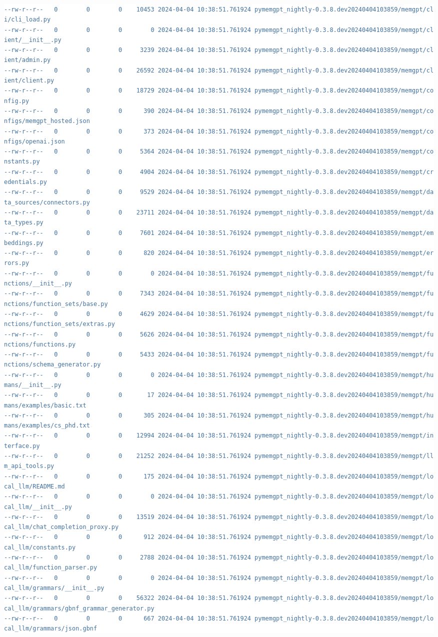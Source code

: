 ```diff
--rw-r--r--   0        0        0    10453 2024-04-04 10:38:51.761924 pymemgpt_nightly-0.3.8.dev20240404103859/memgpt/cli/cli_load.py
--rw-r--r--   0        0        0        0 2024-04-04 10:38:51.761924 pymemgpt_nightly-0.3.8.dev20240404103859/memgpt/client/__init__.py
--rw-r--r--   0        0        0     3239 2024-04-04 10:38:51.761924 pymemgpt_nightly-0.3.8.dev20240404103859/memgpt/client/admin.py
--rw-r--r--   0        0        0    26592 2024-04-04 10:38:51.761924 pymemgpt_nightly-0.3.8.dev20240404103859/memgpt/client/client.py
--rw-r--r--   0        0        0    18729 2024-04-04 10:38:51.761924 pymemgpt_nightly-0.3.8.dev20240404103859/memgpt/config.py
--rw-r--r--   0        0        0      390 2024-04-04 10:38:51.761924 pymemgpt_nightly-0.3.8.dev20240404103859/memgpt/configs/memgpt_hosted.json
--rw-r--r--   0        0        0      373 2024-04-04 10:38:51.761924 pymemgpt_nightly-0.3.8.dev20240404103859/memgpt/configs/openai.json
--rw-r--r--   0        0        0     5364 2024-04-04 10:38:51.761924 pymemgpt_nightly-0.3.8.dev20240404103859/memgpt/constants.py
--rw-r--r--   0        0        0     4904 2024-04-04 10:38:51.761924 pymemgpt_nightly-0.3.8.dev20240404103859/memgpt/credentials.py
--rw-r--r--   0        0        0     9529 2024-04-04 10:38:51.761924 pymemgpt_nightly-0.3.8.dev20240404103859/memgpt/data_sources/connectors.py
--rw-r--r--   0        0        0    23711 2024-04-04 10:38:51.761924 pymemgpt_nightly-0.3.8.dev20240404103859/memgpt/data_types.py
--rw-r--r--   0        0        0     7601 2024-04-04 10:38:51.761924 pymemgpt_nightly-0.3.8.dev20240404103859/memgpt/embeddings.py
--rw-r--r--   0        0        0      820 2024-04-04 10:38:51.761924 pymemgpt_nightly-0.3.8.dev20240404103859/memgpt/errors.py
--rw-r--r--   0        0        0        0 2024-04-04 10:38:51.761924 pymemgpt_nightly-0.3.8.dev20240404103859/memgpt/functions/__init__.py
--rw-r--r--   0        0        0     7343 2024-04-04 10:38:51.761924 pymemgpt_nightly-0.3.8.dev20240404103859/memgpt/functions/function_sets/base.py
--rw-r--r--   0        0        0     4629 2024-04-04 10:38:51.761924 pymemgpt_nightly-0.3.8.dev20240404103859/memgpt/functions/function_sets/extras.py
--rw-r--r--   0        0        0     5626 2024-04-04 10:38:51.761924 pymemgpt_nightly-0.3.8.dev20240404103859/memgpt/functions/functions.py
--rw-r--r--   0        0        0     5433 2024-04-04 10:38:51.761924 pymemgpt_nightly-0.3.8.dev20240404103859/memgpt/functions/schema_generator.py
--rw-r--r--   0        0        0        0 2024-04-04 10:38:51.761924 pymemgpt_nightly-0.3.8.dev20240404103859/memgpt/humans/__init__.py
--rw-r--r--   0        0        0       17 2024-04-04 10:38:51.761924 pymemgpt_nightly-0.3.8.dev20240404103859/memgpt/humans/examples/basic.txt
--rw-r--r--   0        0        0      305 2024-04-04 10:38:51.761924 pymemgpt_nightly-0.3.8.dev20240404103859/memgpt/humans/examples/cs_phd.txt
--rw-r--r--   0        0        0    12994 2024-04-04 10:38:51.761924 pymemgpt_nightly-0.3.8.dev20240404103859/memgpt/interface.py
--rw-r--r--   0        0        0    21252 2024-04-04 10:38:51.761924 pymemgpt_nightly-0.3.8.dev20240404103859/memgpt/llm_api_tools.py
--rw-r--r--   0        0        0      175 2024-04-04 10:38:51.761924 pymemgpt_nightly-0.3.8.dev20240404103859/memgpt/local_llm/README.md
--rw-r--r--   0        0        0        0 2024-04-04 10:38:51.761924 pymemgpt_nightly-0.3.8.dev20240404103859/memgpt/local_llm/__init__.py
--rw-r--r--   0        0        0    13519 2024-04-04 10:38:51.761924 pymemgpt_nightly-0.3.8.dev20240404103859/memgpt/local_llm/chat_completion_proxy.py
--rw-r--r--   0        0        0      912 2024-04-04 10:38:51.761924 pymemgpt_nightly-0.3.8.dev20240404103859/memgpt/local_llm/constants.py
--rw-r--r--   0        0        0     2788 2024-04-04 10:38:51.761924 pymemgpt_nightly-0.3.8.dev20240404103859/memgpt/local_llm/function_parser.py
--rw-r--r--   0        0        0        0 2024-04-04 10:38:51.761924 pymemgpt_nightly-0.3.8.dev20240404103859/memgpt/local_llm/grammars/__init__.py
--rw-r--r--   0        0        0    56322 2024-04-04 10:38:51.761924 pymemgpt_nightly-0.3.8.dev20240404103859/memgpt/local_llm/grammars/gbnf_grammar_generator.py
--rw-r--r--   0        0        0      667 2024-04-04 10:38:51.761924 pymemgpt_nightly-0.3.8.dev20240404103859/memgpt/local_llm/grammars/json.gbnf
```